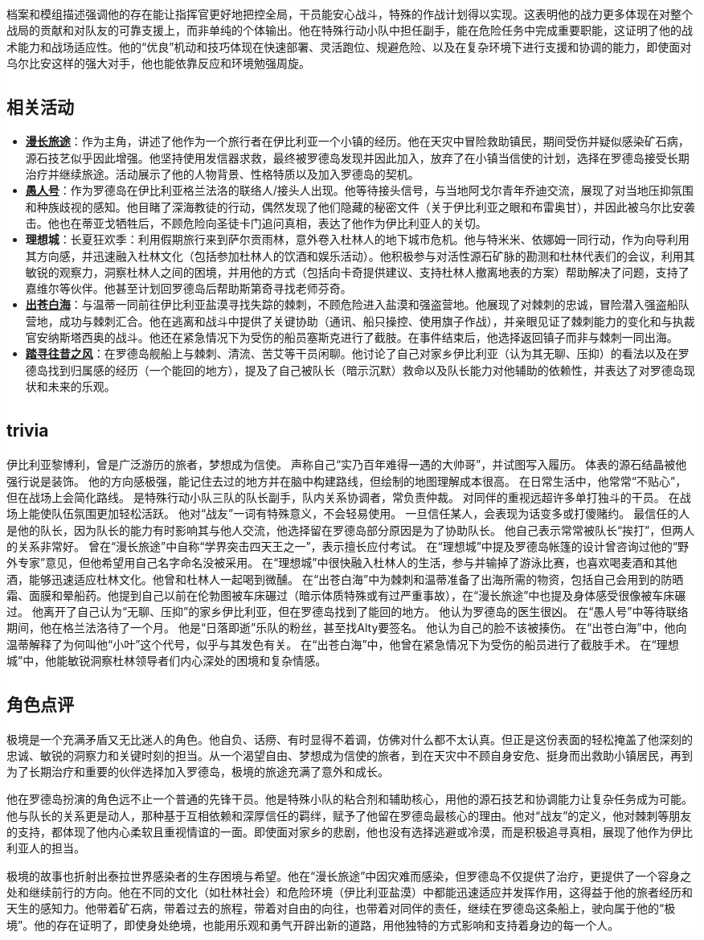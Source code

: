 档案和模组描述强调他的存在能让指挥官更好地把控全局，干员能安心战斗，特殊的作战计划得以实现。这表明他的战力更多体现在对整个战局的贡献和对队友的可靠支援上，而非单纯的个体输出。他在特殊行动小队中担任副手，能在危险任务中完成重要职能，这证明了他的战术能力和战场适应性。他的“优良”机动和技巧体现在快速部署、灵活跑位、规避危险、以及在复杂环境下进行支援和协调的能力，即使面对乌尔比安这样的强大对手，他也能依靠反应和环境勉强周旋。
## 相关活动
-   **[漫长旅途](../stories/story_elysm_set_1.md)**：作为主角，讲述了他作为一个旅行者在伊比利亚一个小镇的经历。他在天灾中冒险救助镇民，期间受伤并疑似感染矿石病，源石技艺似乎因此增强。他坚持使用发信器求救，最终被罗德岛发现并因此加入，放弃了在小镇当信使的计划，选择在罗德岛接受长期治疗并继续旅途。活动展示了他的人物背景、性格特质以及加入罗德岛的契机。
-   **[愚人号](../stories/act17side.md)**：作为罗德岛在伊比利亚格兰法洛的联络人/接头人出现。他等待接头信号，与当地阿戈尔青年乔迪交流，展现了对当地压抑氛围和种族歧视的感知。他目睹了深海教徒的行动，偶然发现了他们隐藏的秘密文件（关于伊比利亚之眼和布雷奥甘），并因此被乌尔比安袭击。他也在蒂亚戈牺牲后，不顾危险向圣徒卡门追问真相，表达了他作为伊比利亚人的关切。
-   **理想城**：长夏狂欢季：利用假期旅行来到萨尔贡雨林，意外卷入杜林人的地下城市危机。他与特米米、依娜姆一同行动，作为向导利用其方向感，并迅速融入杜林文化（包括参加杜林人的饮酒和娱乐活动）。他积极参与对活性源石矿脉的勘测和杜林代表们的会议，利用其敏锐的观察力，洞察杜林人之间的困境，并用他的方式（包括向卡奇提供建议、支持杜林人撤离地表的方案）帮助解决了问题，支持了嘉维尔等伙伴。他甚至计划回罗德岛后帮助斯第奇寻找老师芬奇。
-   **[出苍白海](../stories/act39side.md)**：与温蒂一同前往伊比利亚盐漠寻找失踪的棘刺，不顾危险进入盐漠和强盗营地。他展现了对棘刺的忠诚，冒险潜入强盗船队营地，成功与棘刺汇合。他在逃离和战斗中提供了关键协助（通讯、船只操控、使用旗子作战），并亲眼见证了棘刺能力的变化和与执裁官安纳斯塔西奥的战斗。他还在紧急情况下为受伤的船员塞斯克进行了截肢。在事件结束后，他选择返回镇子而非与棘刺一同出海。
-   **[踏寻往昔之风](../stories/act13d0.md)**：在罗德岛舰船上与棘刺、清流、苦艾等干员闲聊。他讨论了自己对家乡伊比利亚（认为其无聊、压抑）的看法以及在罗德岛找到归属感的经历（一个能回的地方），提及了自己被队长（暗示沉默）救命以及队长能力对他辅助的依赖性，并表达了对罗德岛现状和未来的乐观。
## trivia
伊比利亚黎博利，曾是广泛游历的旅者，梦想成为信使。
声称自己“实乃百年难得一遇的大帅哥”，并试图写入履历。
体表的源石结晶被他强行说是装饰。
他的方向感极强，能记住去过的地方并在脑中构建路线，但绘制的地图理解成本很高。
在日常生活中，他常常“不贴心”，但在战场上会简化路线。
是特殊行动小队三队的队长副手，队内关系协调者，常负责仲裁。
对同伴的重视远超许多单打独斗的干员。
在战场上能使队伍氛围更加轻松活跃。
他对“战友”一词有特殊意义，不会轻易使用。
一旦信任某人，会表现为话变多或打傻赌约。
最信任的人是他的队长，因为队长的能力有时影响其与他人交流，他选择留在罗德岛部分原因是为了协助队长。
他自己表示常常被队长“挨打”，但两人的关系非常好。
曾在“漫长旅途”中自称“学界突击四天王之一”，表示擅长应付考试。
在“理想城”中提及罗德岛帐篷的设计曾咨询过他的“野外专家”意见，但他希望用自己名字命名没被采用。
在“理想城”中很快融入杜林人的生活，参与并输掉了游泳比赛，也喜欢喝麦酒和其他酒，能够迅速适应杜林文化。他曾和杜林人一起喝到微醺。
在“出苍白海”中为棘刺和温蒂准备了出海所需的物资，包括自己会用到的防晒霜、面膜和晕船药。他提到自己以前在伦勃图被车床碾过（暗示体质特殊或有过严重事故），在“漫长旅途”中也提及身体感受很像被车床碾过。
他离开了自己认为“无聊、压抑”的家乡伊比利亚，但在罗德岛找到了能回的地方。
他认为罗德岛的医生很凶。
在“愚人号”中等待联络期间，他在格兰法洛待了一个月。
他是“日落即逝”乐队的粉丝，甚至找Alty要签名。
他认为自己的脸不该被揍伤。
在“出苍白海”中，他向温蒂解释了为何叫他“小叶”这个代号，似乎与其发色有关。
在“出苍白海”中，他曾在紧急情况下为受伤的船员进行了截肢手术。
在“理想城”中，他能敏锐洞察杜林领导者们内心深处的困境和复杂情感。
## 角色点评
极境是一个充满矛盾又无比迷人的角色。他自负、话痨、有时显得不着调，仿佛对什么都不太认真。但正是这份表面的轻松掩盖了他深刻的忠诚、敏锐的洞察力和关键时刻的担当。从一个渴望自由、梦想成为信使的旅者，到在天灾中不顾自身安危、挺身而出救助小镇居民，再到为了长期治疗和重要的伙伴选择加入罗德岛，极境的旅途充满了意外和成长。

他在罗德岛扮演的角色远不止一个普通的先锋干员。他是特殊小队的粘合剂和辅助核心，用他的源石技艺和协调能力让复杂任务成为可能。他与队长的关系更是动人，那种基于互相依赖和深厚信任的羁绊，赋予了他留在罗德岛最核心的理由。他对“战友”的定义，他对棘刺等朋友的支持，都体现了他内心柔软且重视情谊的一面。即使面对家乡的悲剧，他也没有选择逃避或冷漠，而是积极追寻真相，展现了他作为伊比利亚人的担当。

极境的故事也折射出泰拉世界感染者的生存困境与希望。他在“漫长旅途”中因灾难而感染，但罗德岛不仅提供了治疗，更提供了一个容身之处和继续前行的方向。他在不同的文化（如杜林社会）和危险环境（伊比利亚盐漠）中都能迅速适应并发挥作用，这得益于他的旅者经历和天生的感知力。他带着矿石病，带着过去的旅程，带着对自由的向往，也带着对同伴的责任，继续在罗德岛这条船上，驶向属于他的“极境”。他的存在证明了，即使身处绝境，也能用乐观和勇气开辟出新的道路，用他独特的方式影响和支持着身边的每一个人。
